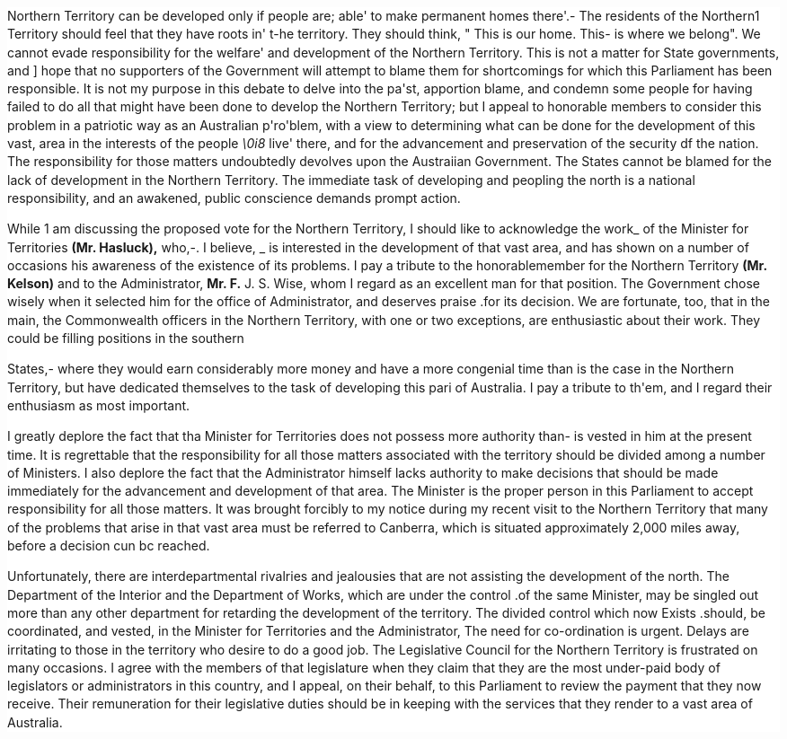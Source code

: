 Northern Territory can be developed only if people are; able' to make permanent homes there'.- The residents of the Northern1 Territory should feel that they have roots in' t-he territory. They should think, " This is our home. This- is where we belong". We cannot evade responsibility for the welfare' and development of the Northern Territory. This is not a matter for State governments, and ] hope that no supporters of the Government will attempt to blame them for shortcomings for which this Parliament has been responsible. It is not my purpose in this debate to delve into the pa'st, apportion blame, and condemn some people for having failed to do all that might have been done to develop the Northern Territory; but I appeal to honorable members to consider this problem in a patriotic way as an Australian p'ro'blem, with a view to determining what can be done for the development of this vast, area in the interests of the people  *\0i8*  live' there, and  for  the advancement and preservation of the security df the nation. The responsibility for  those  matters undoubtedly devolves upon the Austraiian Government. The States cannot be blamed for the lack of development in the Northern Territory. The immediate task of developing and peopling the north is a national responsibility, and an awakened, public conscience demands prompt action. 

While 1 am discussing the proposed vote for the Northern Territory, I should like to acknowledge  the work_ of the Minister for Territories   **(Mr. Hasluck),**  who,-. I believe, _ is interested in the development of that vast area, and has shown on a number of occasions his awareness of the existence of its problems. I pay a tribute to the honorablemember for the Northern Territory  **(Mr. Kelson)**  and to the Administrator,  **Mr. F.**  J. S. Wise, whom I regard as an excellent man for that position. The Government chose wisely when it selected him for the office of Administrator, and deserves praise .for its decision. We are fortunate, too, that in the main, the Commonwealth officers in the Northern Territory, with one or two exceptions, are enthusiastic about their work. They could be filling positions in the southern 

States,- where they would earn considerably more money and have a more congenial time than is the case in the Northern Territory, but have dedicated themselves to the task of developing this pari of Australia. I pay a tribute to th'em, and I regard their enthusiasm as most important. 

I greatly deplore the fact that tha Minister for Territories does not possess more authority than- is vested in him at the present time. It is regrettable that the responsibility for all those matters associated with the territory should  be divided among a number of Ministers. I also deplore the fact that the Administrator himself lacks authority to make decisions that should be made immediately for the advancement and development of that area. The Minister is the proper person in this Parliament to accept responsibility for all those matters. It was brought forcibly to my notice during my recent visit to the Northern Territory that many of the problems that arise in that vast area must be referred to Canberra, which is situated approximately 2,000 miles away, before a decision cun bc reached. 

Unfortunately, there are interdepartmental rivalries and jealousies that are not assisting the development of the north. The Department of the Interior and the Department of Works, which are under the control .of the same Minister, may be singled out more than any other department for retarding the development of the territory. The divided control which now Exists .should, be coordinated, and vested, in the Minister for Territories and the Administrator, The need for co-ordination is urgent. Delays are irritating to those in the territory who desire to do a good job. The Legislative Council for the Northern Territory is frustrated on many occasions. I agree with the members of that legislature when they claim that they are the most under-paid body of legislators or administrators in this country, and I appeal, on their behalf, to this Parliament to review the payment that they now receive. Their remuneration for their legislative duties should be in keeping with the services that they render to a vast area of Australia. 
